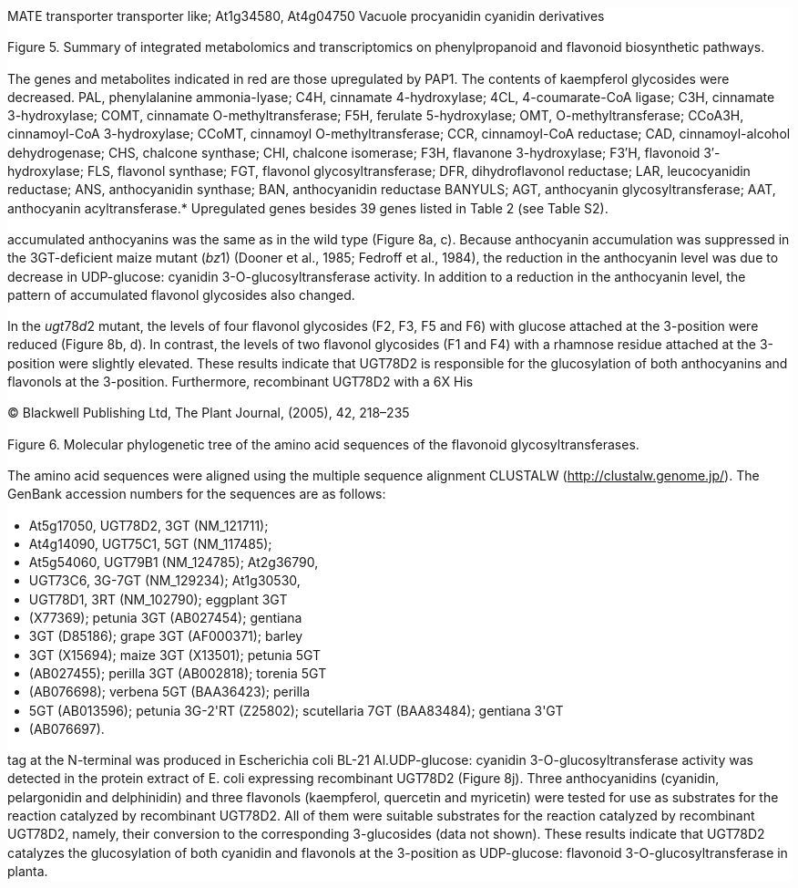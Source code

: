 MATE transporter
transporter like;
At1g34580, At4g04750
Vacuole
procyanidin
cyanidin derivatives

Figure 5. Summary of integrated metabolomics and transcriptomics on phenylpropanoid and flavonoid biosynthetic pathways.

The genes and metabolites indicated in red are those upregulated by PAP1. The contents of kaempferol glycosides were decreased. PAL, phenylalanine ammonia-lyase; C4H, cinnamate 4-hydroxylase; 4CL, 4-coumarate-CoA ligase; C3H, cinnamate 3-hydroxylase; COMT, cinnamate O-methyltransferase; F5H, ferulate 5-hydroxylase; OMT, O-methyltransferase; CCoA3H, cinnamoyl-CoA 3-hydroxylase; CCoMT, cinnamoyl O-methyltransferase; CCR, cinnamoyl-CoA reductase; CAD, cinnamoyl-alcohol dehydrogenase; CHS, chalcone synthase; CHI, chalcone isomerase; F3H, flavanone 3-hydroxylase; F3′H, flavonoid 3′-hydroxylase; FLS, flavonol synthase; FGT, flavonol glycosyltransferase; DFR, dihydroflavonol reductase; LAR, leucocyanidin reductase; ANS, anthocyanidin synthase; BAN, anthocyanidin reductase BANYULS; AGT, anthocyanin glycosyltransferase; AAT, anthocyanin acyltransferase.* Upregulated genes besides 39 genes listed in Table 2 (see Table S2).

accumulated anthocyanins was the same as in the wild type (Figure 8a, c).
Because anthocyanin accumulation was suppressed in the 3GT-deficient maize mutant ($bz1$) (Dooner et al., 1985; Fedroff et al., 1984), the reduction in the anthocyanin level was due to decrease in UDP-glucose: cyanidin 3-O-glucosyltransferase activity. In addition to a reduction in the anthocyanin level, the pattern of accumulated flavonol glycosides also changed.

In the $ugt78d2$ mutant, the levels of four flavonol glycosides (F2, F3, F5 and F6) with glucose attached at the 3-position were reduced (Figure 8b, d). In contrast, the levels of two flavonol glycosides (F1 and F4) with a rhamnose residue attached at the 3-position were slightly elevated.
These results indicate that UGT78D2 is responsible for the glucosylation of both anthocyanins and flavonols at the 3-position. Furthermore, recombinant UGT78D2 with a 6X His

© Blackwell Publishing Ltd, The Plant Journal, (2005), 42, 218–235

Figure 6. Molecular phylogenetic tree of the amino acid sequences of the flavonoid glycosyltransferases.

The amino acid sequences were aligned using the multiple sequence alignment CLUSTALW (http://clustalw.genome.jp/). The GenBank accession numbers for the sequences are as follows:

- At5g17050, UGT78D2, 3GT (NM_121711);
- At4g14090, UGT75C1, 5GT (NM_117485);
- At5g54060, UGT79B1 (NM_124785); At2g36790,
- UGT73C6, 3G-7GT (NM_129234); At1g30530,
- UGT78D1, 3RT (NM_102790); eggplant 3GT
- (X77369); petunia 3GT (AB027454); gentiana
- 3GT (D85186); grape 3GT (AF000371); barley
- 3GT (X15694); maize 3GT (X13501); petunia 5GT
- (AB027455); perilla 3GT (AB002818); torenia 5GT
- (AB076698); verbena 5GT (BAA36423); perilla
- 5GT (AB013596); petunia 3G-2'RT (Z25802); scutellaria 7GT (BAA83484); gentiana 3'GT
- (AB076697).

tag at the N-terminal was produced in Escherichia coli BL-21 Al.UDP-glucose: cyanidin 3-O-glucosyltransferase activity was detected in the protein extract of E. coli expressing recombinant UGT78D2 (Figure 8j). Three anthocyanidins (cyanidin, pelargonidin and delphinidin) and three flavonols (kaempferol, quercetin and myricetin) were tested for use as substrates for the reaction catalyzed by recombinant UGT78D2. All of them were suitable substrates for the reaction catalyzed by recombinant UGT78D2, namely, their conversion to the corresponding 3-glucosides (data not shown). These results indicate that UGT78D2 catalyzes the glucosylation of both cyanidin and flavonols at the 3-position as UDP-glucose: flavonoid 3-O-glucosyltransferase in planta.
